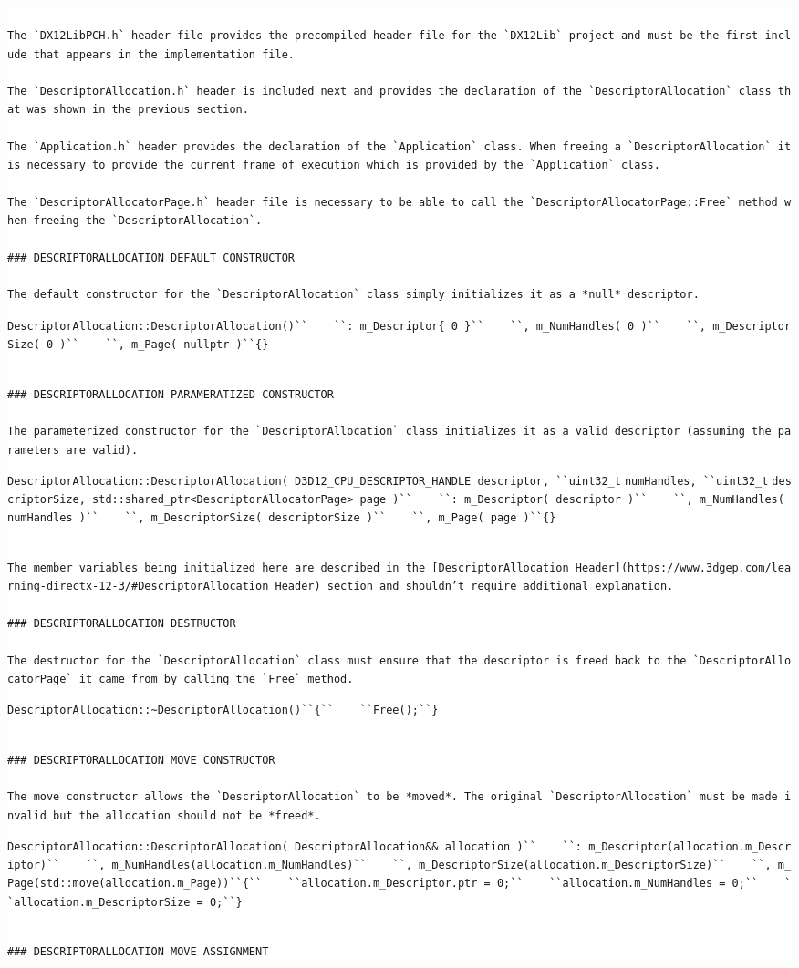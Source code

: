 ```

The `DX12LibPCH.h` header file provides the precompiled header file for the `DX12Lib` project and must be the first include that appears in the implementation file.

The `DescriptorAllocation.h` header is included next and provides the declaration of the `DescriptorAllocation` class that was shown in the previous section.

The `Application.h` header provides the declaration of the `Application` class. When freeing a `DescriptorAllocation` it is necessary to provide the current frame of execution which is provided by the `Application` class.

The `DescriptorAllocatorPage.h` header file is necessary to be able to call the `DescriptorAllocatorPage::Free` method when freeing the `DescriptorAllocation`.

### DESCRIPTORALLOCATION DEFAULT CONSTRUCTOR

The default constructor for the `DescriptorAllocation` class simply initializes it as a *null* descriptor.

```
`DescriptorAllocation::DescriptorAllocation()``    ``: m_Descriptor{ 0 }``    ``, m_NumHandles( 0 )``    ``, m_DescriptorSize( 0 )``    ``, m_Page( nullptr )``{}`
```

### DESCRIPTORALLOCATION PARAMERATIZED CONSTRUCTOR

The parameterized constructor for the `DescriptorAllocation` class initializes it as a valid descriptor (assuming the parameters are valid).

```
`DescriptorAllocation::DescriptorAllocation( D3D12_CPU_DESCRIPTOR_HANDLE descriptor, ``uint32_t` `numHandles, ``uint32_t` `descriptorSize, std::shared_ptr<DescriptorAllocatorPage> page )``    ``: m_Descriptor( descriptor )``    ``, m_NumHandles( numHandles )``    ``, m_DescriptorSize( descriptorSize )``    ``, m_Page( page )``{}`
```

The member variables being initialized here are described in the [DescriptorAllocation Header](https://www.3dgep.com/learning-directx-12-3/#DescriptorAllocation_Header) section and shouldn’t require additional explanation.

### DESCRIPTORALLOCATION DESTRUCTOR

The destructor for the `DescriptorAllocation` class must ensure that the descriptor is freed back to the `DescriptorAllocatorPage` it came from by calling the `Free` method.

```
`DescriptorAllocation::~DescriptorAllocation()``{``    ``Free();``}`
```

### DESCRIPTORALLOCATION MOVE CONSTRUCTOR

The move constructor allows the `DescriptorAllocation` to be *moved*. The original `DescriptorAllocation` must be made invalid but the allocation should not be *freed*.

```
`DescriptorAllocation::DescriptorAllocation( DescriptorAllocation&& allocation )``    ``: m_Descriptor(allocation.m_Descriptor)``    ``, m_NumHandles(allocation.m_NumHandles)``    ``, m_DescriptorSize(allocation.m_DescriptorSize)``    ``, m_Page(std::move(allocation.m_Page))``{``    ``allocation.m_Descriptor.ptr = 0;``    ``allocation.m_NumHandles = 0;``    ``allocation.m_DescriptorSize = 0;``}`
```

### DESCRIPTORALLOCATION MOVE ASSIGNMENT

```